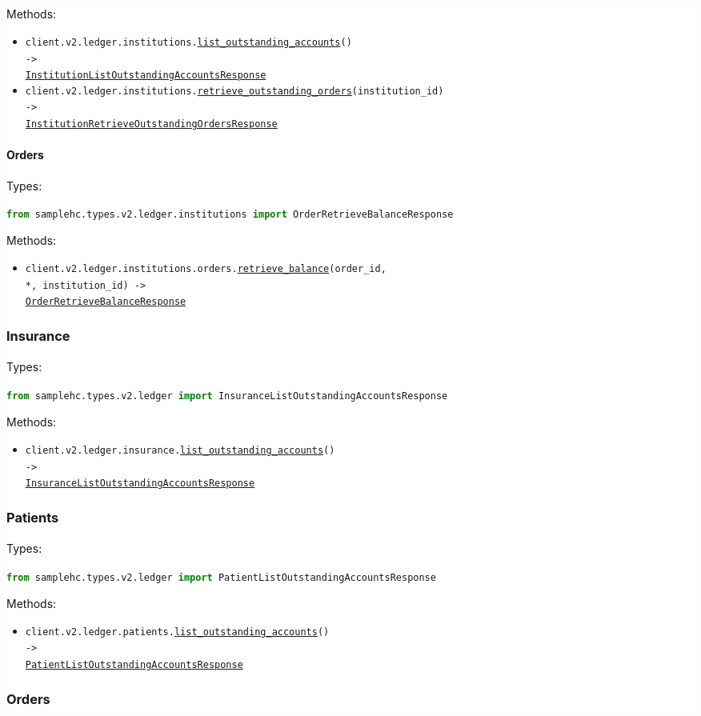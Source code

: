 Methods:

- <code title="get /api/v2/ledger/institutions/outstanding-accounts">client.v2.ledger.institutions.<a href="./src/samplehc/resources/v2/ledger/institutions/institutions.py">list_outstanding_accounts</a>() -> <a href="./src/samplehc/types/v2/ledger/institution_list_outstanding_accounts_response.py">InstitutionListOutstandingAccountsResponse</a></code>
- <code title="get /api/v2/ledger/institutions/{institutionId}/outstanding-orders">client.v2.ledger.institutions.<a href="./src/samplehc/resources/v2/ledger/institutions/institutions.py">retrieve_outstanding_orders</a>(institution_id) -> <a href="./src/samplehc/types/v2/ledger/institution_retrieve_outstanding_orders_response.py">InstitutionRetrieveOutstandingOrdersResponse</a></code>

#### Orders

Types:

```python
from samplehc.types.v2.ledger.institutions import OrderRetrieveBalanceResponse
```

Methods:

- <code title="get /api/v2/ledger/institutions/{institutionId}/orders/{orderId}/balance">client.v2.ledger.institutions.orders.<a href="./src/samplehc/resources/v2/ledger/institutions/orders.py">retrieve_balance</a>(order_id, \*, institution_id) -> <a href="./src/samplehc/types/v2/ledger/institutions/order_retrieve_balance_response.py">OrderRetrieveBalanceResponse</a></code>

### Insurance

Types:

```python
from samplehc.types.v2.ledger import InsuranceListOutstandingAccountsResponse
```

Methods:

- <code title="get /api/v2/ledger/insurance/outstanding-accounts">client.v2.ledger.insurance.<a href="./src/samplehc/resources/v2/ledger/insurance.py">list_outstanding_accounts</a>() -> <a href="./src/samplehc/types/v2/ledger/insurance_list_outstanding_accounts_response.py">InsuranceListOutstandingAccountsResponse</a></code>

### Patients

Types:

```python
from samplehc.types.v2.ledger import PatientListOutstandingAccountsResponse
```

Methods:

- <code title="get /api/v2/ledger/patients/outstanding-accounts">client.v2.ledger.patients.<a href="./src/samplehc/resources/v2/ledger/patients.py">list_outstanding_accounts</a>() -> <a href="./src/samplehc/types/v2/ledger/patient_list_outstanding_accounts_response.py">PatientListOutstandingAccountsResponse</a></code>

### Orders
